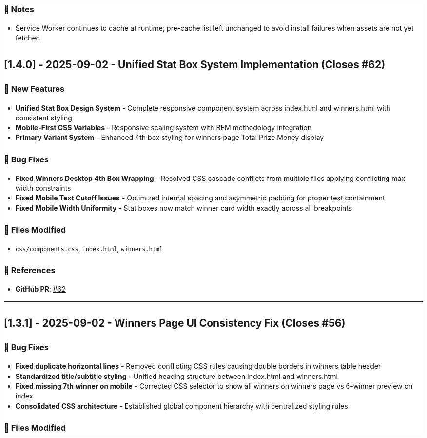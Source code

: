 ### 🔎 Notes

- Service Worker continues to cache at runtime; pre-cache list left unchanged to avoid install
  failures when assets are not yet fetched.

## [1.4.0] - 2025-09-02 - Unified Stat Box System Implementation (Closes #62)

### 🚀 **New Features**

- **Unified Stat Box Design System** - Complete responsive component system across index.html and
  winners.html with consistent styling
- **Mobile-First CSS Variables** - Responsive scaling system with BEM methodology integration
- **Primary Variant System** - Enhanced 4th box styling for winners page Total Prize Money display

### 🐛 **Bug Fixes**

- **Fixed Winners Desktop 4th Box Wrapping** - Resolved CSS cascade conflicts from multiple files
  applying conflicting max-width constraints
- **Fixed Mobile Text Cutoff Issues** - Optimized internal spacing and asymmetric padding for proper
  text containment
- **Fixed Mobile Width Uniformity** - Stat boxes now match winner card width exactly across all
  breakpoints

### 📂 **Files Modified**

- `css/components.css`, `index.html`, `winners.html`

### 🔗 **References**

- **GitHub PR**: [#62](https://github.com/adigunners/adigunners.github.io/pull/62)

---

## [1.3.1] - 2025-09-02 - Winners Page UI Consistency Fix (Closes #56)

### 🐛 **Bug Fixes**

- **Fixed duplicate horizontal lines** - Removed conflicting CSS rules causing double borders in
  winners table header
- **Standardized title/subtitle styling** - Unified heading structure between index.html and
  winners.html
- **Fixed missing 7th winner on mobile** - Corrected CSS selector to show all winners on winners
  page vs 6-winner preview on index
- **Consolidated CSS architecture** - Established global component hierarchy with centralized
  styling rules

### 📂 **Files Modified**
